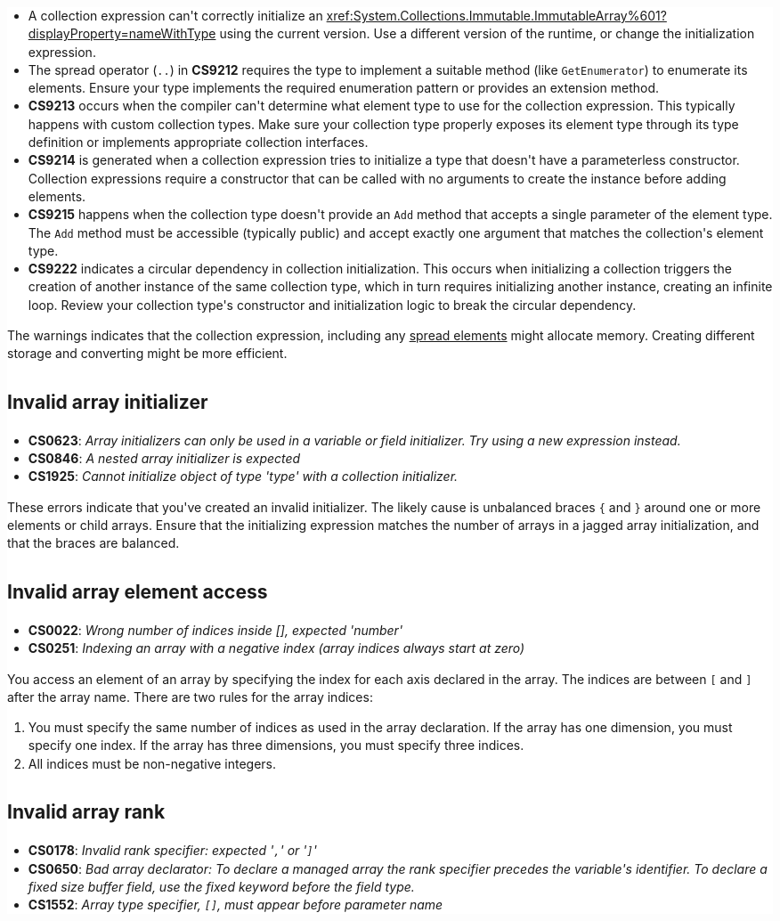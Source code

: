 - A collection expression can't correctly initialize an <xref:System.Collections.Immutable.ImmutableArray%601?displayProperty=nameWithType> using the current version. Use a different version of the runtime, or change the initialization expression.
- The spread operator (`..`) in **CS9212** requires the type to implement a suitable method (like `GetEnumerator`) to enumerate its elements. Ensure your type implements the required enumeration pattern or provides an extension method.
- **CS9213** occurs when the compiler can't determine what element type to use for the collection expression. This typically happens with custom collection types. Make sure your collection type properly exposes its element type through its type definition or implements appropriate collection interfaces.
- **CS9214** is generated when a collection expression tries to initialize a type that doesn't have a parameterless constructor. Collection expressions require a constructor that can be called with no arguments to create the instance before adding elements.
- **CS9215** happens when the collection type doesn't provide an `Add` method that accepts a single parameter of the element type. The `Add` method must be accessible (typically public) and accept exactly one argument that matches the collection's element type.
- **CS9222** indicates a circular dependency in collection initialization. This occurs when initializing a collection triggers the creation of another instance of the same collection type, which in turn requires initializing another instance, creating an infinite loop. Review your collection type's constructor and initialization logic to break the circular dependency.

The warnings indicates that the collection expression, including any [spread elements](../operators/collection-expressions.md#spread-element) might allocate memory. Creating different storage and converting might be more efficient.

## Invalid array initializer

- **CS0623**: *Array initializers can only be used in a variable or field initializer. Try using a new expression instead.*
- **CS0846**: *A nested array initializer is expected*
- **CS1925**: *Cannot initialize object of type 'type' with a collection initializer.*

These errors indicate that you've created an invalid initializer. The likely cause is unbalanced braces `{` and `}` around one or more elements or child arrays. Ensure that the initializing expression matches the number of arrays in a jagged array initialization, and that the braces are balanced.

## Invalid array element access

- **CS0022**: *Wrong number of indices inside [], expected 'number'*
- **CS0251**: *Indexing an array with a negative index (array indices always start at zero)*

You access an element of an array by specifying the index for each axis declared in the array. The indices are between `[` and `]` after the array name. There are two rules for the array indices:

1. You must specify the same number of indices as used in the array declaration. If the array has one dimension, you must specify one index. If the array has three dimensions, you must specify three indices.
1. All indices must be non-negative integers.

## Invalid array rank

- **CS0178**: *Invalid rank specifier: expected '`,`' or '`]`'*
- **CS0650**: *Bad array declarator: To declare a managed array the rank specifier precedes the variable's identifier. To declare a fixed size buffer field, use the fixed keyword before the field type.*
- **CS1552**: *Array type specifier, `[]`, must appear before parameter name*
